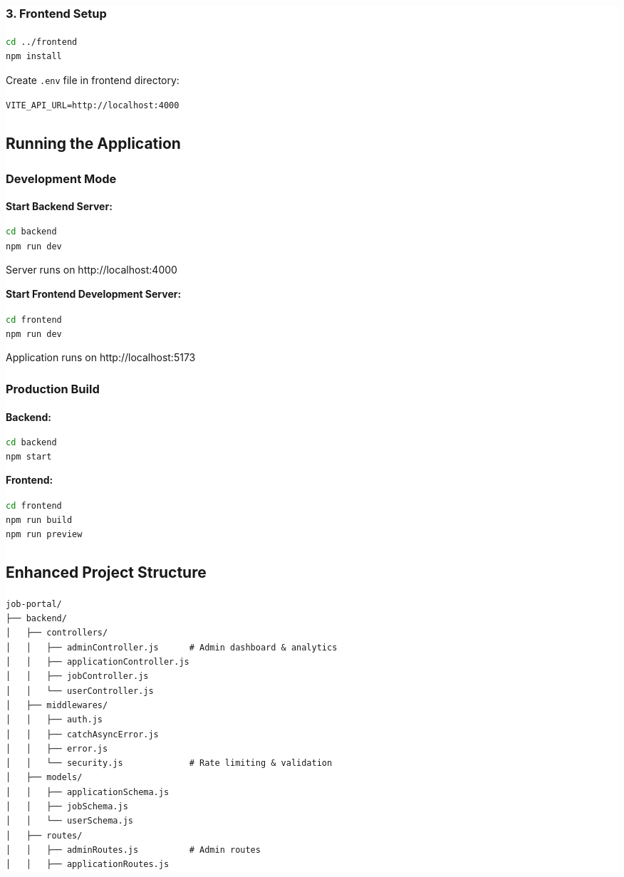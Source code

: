 ### 3. Frontend Setup
```bash
cd ../frontend
npm install
```

Create `.env` file in frontend directory:
```env
VITE_API_URL=http://localhost:4000
```

## Running the Application

### Development Mode

**Start Backend Server:**
```bash
cd backend
npm run dev
```
Server runs on http://localhost:4000

**Start Frontend Development Server:**
```bash
cd frontend
npm run dev
```
Application runs on http://localhost:5173

### Production Build

**Backend:**
```bash
cd backend
npm start
```

**Frontend:**
```bash
cd frontend
npm run build
npm run preview
```

## Enhanced Project Structure

```
job-portal/
├── backend/
│   ├── controllers/
│   │   ├── adminController.js      # Admin dashboard & analytics
│   │   ├── applicationController.js
│   │   ├── jobController.js
│   │   └── userController.js
│   ├── middlewares/
│   │   ├── auth.js
│   │   ├── catchAsyncError.js
│   │   ├── error.js
│   │   └── security.js             # Rate limiting & validation
│   ├── models/
│   │   ├── applicationSchema.js
│   │   ├── jobSchema.js
│   │   └── userSchema.js
│   ├── routes/
│   │   ├── adminRoutes.js          # Admin routes
│   │   ├── applicationRoutes.js
```